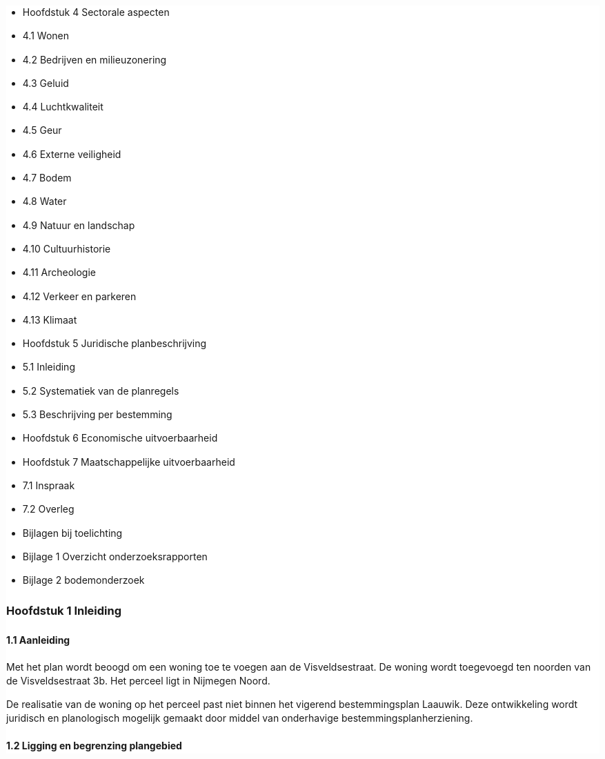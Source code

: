 * Hoofdstuk 4 Sectorale aspecten

+ 4\.1 Wonen

+ 4\.2 Bedrijven en milieuzonering

+ 4\.3 Geluid

+ 4\.4 Luchtkwaliteit

+ 4\.5 Geur

+ 4\.6 Externe veiligheid

+ 4\.7 Bodem

+ 4\.8 Water

+ 4\.9 Natuur en landschap

+ 4\.10 Cultuurhistorie

+ 4\.11 Archeologie

+ 4\.12 Verkeer en parkeren

+ 4\.13 Klimaat

* Hoofdstuk 5 Juridische planbeschrijving

+ 5\.1 Inleiding

+ 5\.2 Systematiek van de planregels

+ 5\.3 Beschrijving per bestemming

* Hoofdstuk 6 Economische uitvoerbaarheid

* Hoofdstuk 7 Maatschappelijke uitvoerbaarheid

+ 7\.1 Inspraak

+ 7\.2 Overleg

* Bijlagen bij toelichting

+ Bijlage 1 Overzicht onderzoeksrapporten

+ Bijlage 2 bodemonderzoek

### Hoofdstuk 1 Inleiding

#### 1\.1 Aanleiding

Met het plan wordt beoogd om een woning toe te voegen aan de Visveldsestraat. De woning wordt toegevoegd ten noorden van de Visveldsestraat 3b. Het perceel ligt in Nijmegen Noord.

De realisatie van de woning op het perceel past niet binnen het vigerend bestemmingsplan Laauwik. Deze ontwikkeling wordt juridisch en planologisch mogelijk gemaakt door middel van onderhavige bestemmingsplanherziening.

#### 1\.2 Ligging en begrenzing plangebied
